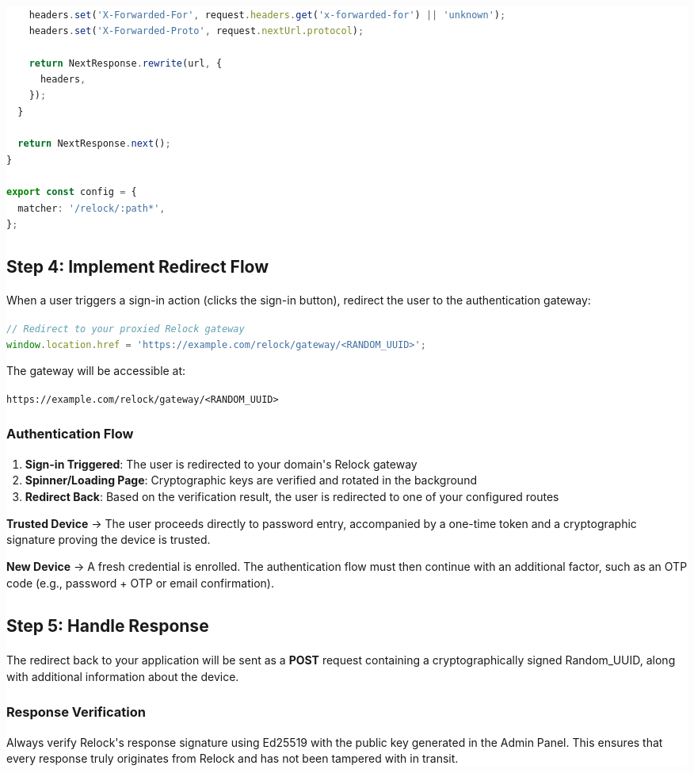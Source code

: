 ```typescript title="middleware.ts"
    headers.set('X-Forwarded-For', request.headers.get('x-forwarded-for') || 'unknown');
    headers.set('X-Forwarded-Proto', request.nextUrl.protocol);
    
    return NextResponse.rewrite(url, {
      headers,
    });
  }

  return NextResponse.next();
}

export const config = {
  matcher: '/relock/:path*',
};
```

## Step 4: Implement Redirect Flow

When a user triggers a sign-in action (clicks the sign-in button), redirect the user to the authentication gateway:

```javascript
// Redirect to your proxied Relock gateway
window.location.href = 'https://example.com/relock/gateway/<RANDOM_UUID>';
```

The gateway will be accessible at:
```
https://example.com/relock/gateway/<RANDOM_UUID>
```

### Authentication Flow

1. **Sign-in Triggered**: The user is redirected to your domain's Relock gateway
2. **Spinner/Loading Page**: Cryptographic keys are verified and rotated in the background
3. **Redirect Back**: Based on the verification result, the user is redirected to one of your configured routes

**Trusted Device** → The user proceeds directly to password entry, accompanied by a one-time token and a cryptographic signature proving the device is trusted.

**New Device** → A fresh credential is enrolled. The authentication flow must then continue with an additional factor, such as an OTP code (e.g., password + OTP or email confirmation).

## Step 5: Handle Response

The redirect back to your application will be sent as a **POST** request containing a cryptographically signed Random_UUID, along with additional information about the device.

### Response Verification

Always verify Relock's response signature using Ed25519 with the public key generated in the Admin Panel. This ensures that every response truly originates from Relock and has not been tampered with in transit.
